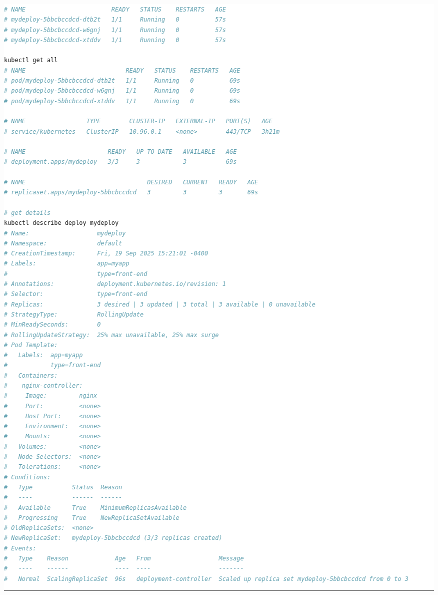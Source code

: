 ```sh
# NAME                        READY   STATUS    RESTARTS   AGE
# mydeploy-5bbcbccdcd-dtb2t   1/1     Running   0          57s
# mydeploy-5bbcbccdcd-w6gnj   1/1     Running   0          57s
# mydeploy-5bbcbccdcd-xtddv   1/1     Running   0          57s

kubectl get all
# NAME                            READY   STATUS    RESTARTS   AGE
# pod/mydeploy-5bbcbccdcd-dtb2t   1/1     Running   0          69s
# pod/mydeploy-5bbcbccdcd-w6gnj   1/1     Running   0          69s
# pod/mydeploy-5bbcbccdcd-xtddv   1/1     Running   0          69s

# NAME                 TYPE        CLUSTER-IP   EXTERNAL-IP   PORT(S)   AGE
# service/kubernetes   ClusterIP   10.96.0.1    <none>        443/TCP   3h21m

# NAME                       READY   UP-TO-DATE   AVAILABLE   AGE
# deployment.apps/mydeploy   3/3     3            3           69s

# NAME                                  DESIRED   CURRENT   READY   AGE
# replicaset.apps/mydeploy-5bbcbccdcd   3         3         3       69s

# get details
kubectl describe deploy mydeploy
# Name:                   mydeploy
# Namespace:              default
# CreationTimestamp:      Fri, 19 Sep 2025 15:21:01 -0400
# Labels:                 app=myapp
#                         type=front-end
# Annotations:            deployment.kubernetes.io/revision: 1
# Selector:               type=front-end
# Replicas:               3 desired | 3 updated | 3 total | 3 available | 0 unavailable
# StrategyType:           RollingUpdate
# MinReadySeconds:        0
# RollingUpdateStrategy:  25% max unavailable, 25% max surge
# Pod Template:
#   Labels:  app=myapp
#            type=front-end
#   Containers:
#    nginx-controller:
#     Image:         nginx
#     Port:          <none>
#     Host Port:     <none>
#     Environment:   <none>
#     Mounts:        <none>
#   Volumes:         <none>
#   Node-Selectors:  <none>
#   Tolerations:     <none>
# Conditions:
#   Type           Status  Reason
#   ----           ------  ------
#   Available      True    MinimumReplicasAvailable
#   Progressing    True    NewReplicaSetAvailable
# OldReplicaSets:  <none>
# NewReplicaSet:   mydeploy-5bbcbccdcd (3/3 replicas created)
# Events:
#   Type    Reason             Age   From                   Message
#   ----    ------             ----  ----                   -------
#   Normal  ScalingReplicaSet  96s   deployment-controller  Scaled up replica set mydeploy-5bbcbccdcd from 0 to 3
```

---